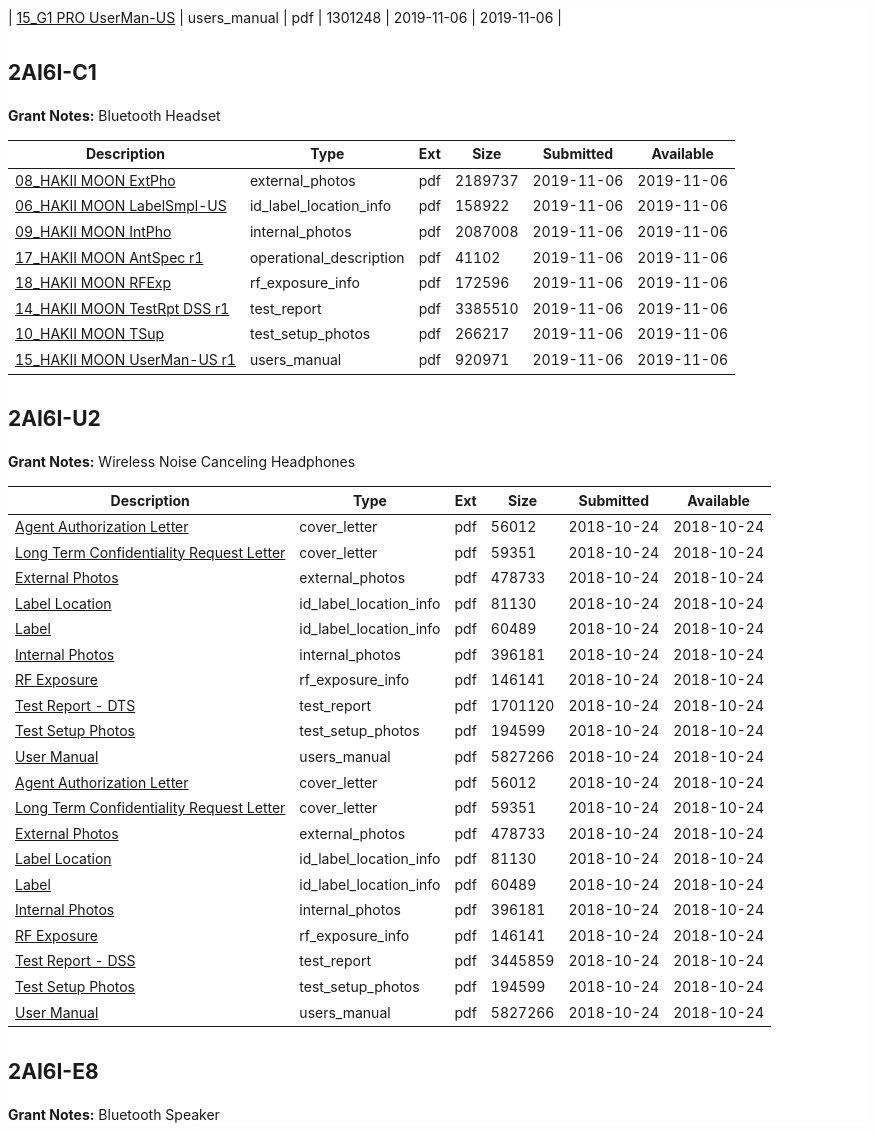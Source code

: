 | [15_G1 PRO UserMan-US](2AI6IG1-PROE/b795950ceaa0fec60f6709f7d4ec74bd/4504916.pdf) | users_manual | pdf | 1301248 | 2019-11-06 | 2019-11-06 |
## 2AI6I-C1
**Grant Notes:** Bluetooth Headset

| Description | Type | Ext | Size | Submitted | Available |
| ----------- | ---- | --- | ---- | --------- | --------- |
| [08_HAKII MOON ExtPho](2AI6I-C1/aecbf5019825501a6a02c154a1a3af8c/4504950.pdf) | external_photos | pdf | 2189737 | 2019-11-06 | 2019-11-06 |
| [06_HAKII MOON LabelSmpl-US](2AI6I-C1/aecbf5019825501a6a02c154a1a3af8c/4504949.pdf) | id_label_location_info | pdf | 158922 | 2019-11-06 | 2019-11-06 |
| [09_HAKII MOON IntPho](2AI6I-C1/aecbf5019825501a6a02c154a1a3af8c/4504951.pdf) | internal_photos | pdf | 2087008 | 2019-11-06 | 2019-11-06 |
| [17_HAKII MOON AntSpec r1](2AI6I-C1/aecbf5019825501a6a02c154a1a3af8c/4504958.pdf) | operational_description | pdf | 41102 | 2019-11-06 | 2019-11-06 |
| [18_HAKII MOON RFExp](2AI6I-C1/aecbf5019825501a6a02c154a1a3af8c/4504959.pdf) | rf_exposure_info | pdf | 172596 | 2019-11-06 | 2019-11-06 |
| [14_HAKII MOON TestRpt DSS r1](2AI6I-C1/aecbf5019825501a6a02c154a1a3af8c/4504956.pdf) | test_report | pdf | 3385510 | 2019-11-06 | 2019-11-06 |
| [10_HAKII MOON TSup](2AI6I-C1/aecbf5019825501a6a02c154a1a3af8c/4504952.pdf) | test_setup_photos | pdf | 266217 | 2019-11-06 | 2019-11-06 |
| [15_HAKII MOON UserMan-US r1](2AI6I-C1/aecbf5019825501a6a02c154a1a3af8c/4504957.pdf) | users_manual | pdf | 920971 | 2019-11-06 | 2019-11-06 |
## 2AI6I-U2
**Grant Notes:** Wireless Noise Canceling Headphones

| Description | Type | Ext | Size | Submitted | Available |
| ----------- | ---- | --- | ---- | --------- | --------- |
| [Agent Authorization Letter](2AI6I-U2/0988efd0b948717893a42e700a10cdaa/4046561.pdf) | cover_letter | pdf | 56012 | 2018-10-24 | 2018-10-24 |
| [Long Term Confidentiality Request Letter](2AI6I-U2/0988efd0b948717893a42e700a10cdaa/4046568.pdf) | cover_letter | pdf | 59351 | 2018-10-24 | 2018-10-24 |
| [External Photos](2AI6I-U2/0988efd0b948717893a42e700a10cdaa/4046564.pdf) | external_photos | pdf | 478733 | 2018-10-24 | 2018-10-24 |
| [Label Location](2AI6I-U2/0988efd0b948717893a42e700a10cdaa/4046566.pdf) | id_label_location_info | pdf | 81130 | 2018-10-24 | 2018-10-24 |
| [Label](2AI6I-U2/0988efd0b948717893a42e700a10cdaa/4046567.pdf) | id_label_location_info | pdf | 60489 | 2018-10-24 | 2018-10-24 |
| [Internal Photos](2AI6I-U2/0988efd0b948717893a42e700a10cdaa/4046565.pdf) | internal_photos | pdf | 396181 | 2018-10-24 | 2018-10-24 |
| [RF Exposure](2AI6I-U2/0988efd0b948717893a42e700a10cdaa/4046569.pdf) | rf_exposure_info | pdf | 146141 | 2018-10-24 | 2018-10-24 |
| [Test Report - DTS](2AI6I-U2/0988efd0b948717893a42e700a10cdaa/4046629.pdf) | test_report | pdf | 1701120 | 2018-10-24 | 2018-10-24 |
| [Test Setup Photos](2AI6I-U2/0988efd0b948717893a42e700a10cdaa/4046572.pdf) | test_setup_photos | pdf | 194599 | 2018-10-24 | 2018-10-24 |
| [User Manual](2AI6I-U2/0988efd0b948717893a42e700a10cdaa/4046573.pdf) | users_manual | pdf | 5827266 | 2018-10-24 | 2018-10-24 |
| [Agent Authorization Letter](2AI6I-U2/ef7a5a7fdf10bbc33d6ea706020afad3/4046561.pdf) | cover_letter | pdf | 56012 | 2018-10-24 | 2018-10-24 |
| [Long Term Confidentiality Request Letter](2AI6I-U2/ef7a5a7fdf10bbc33d6ea706020afad3/4046568.pdf) | cover_letter | pdf | 59351 | 2018-10-24 | 2018-10-24 |
| [External Photos](2AI6I-U2/ef7a5a7fdf10bbc33d6ea706020afad3/4046564.pdf) | external_photos | pdf | 478733 | 2018-10-24 | 2018-10-24 |
| [Label Location](2AI6I-U2/ef7a5a7fdf10bbc33d6ea706020afad3/4046566.pdf) | id_label_location_info | pdf | 81130 | 2018-10-24 | 2018-10-24 |
| [Label](2AI6I-U2/ef7a5a7fdf10bbc33d6ea706020afad3/4046567.pdf) | id_label_location_info | pdf | 60489 | 2018-10-24 | 2018-10-24 |
| [Internal Photos](2AI6I-U2/ef7a5a7fdf10bbc33d6ea706020afad3/4046565.pdf) | internal_photos | pdf | 396181 | 2018-10-24 | 2018-10-24 |
| [RF Exposure](2AI6I-U2/ef7a5a7fdf10bbc33d6ea706020afad3/4046569.pdf) | rf_exposure_info | pdf | 146141 | 2018-10-24 | 2018-10-24 |
| [Test Report - DSS](2AI6I-U2/ef7a5a7fdf10bbc33d6ea706020afad3/4046571.pdf) | test_report | pdf | 3445859 | 2018-10-24 | 2018-10-24 |
| [Test Setup Photos](2AI6I-U2/ef7a5a7fdf10bbc33d6ea706020afad3/4046572.pdf) | test_setup_photos | pdf | 194599 | 2018-10-24 | 2018-10-24 |
| [User Manual](2AI6I-U2/ef7a5a7fdf10bbc33d6ea706020afad3/4046573.pdf) | users_manual | pdf | 5827266 | 2018-10-24 | 2018-10-24 |
## 2AI6I-E8
**Grant Notes:** Bluetooth Speaker
